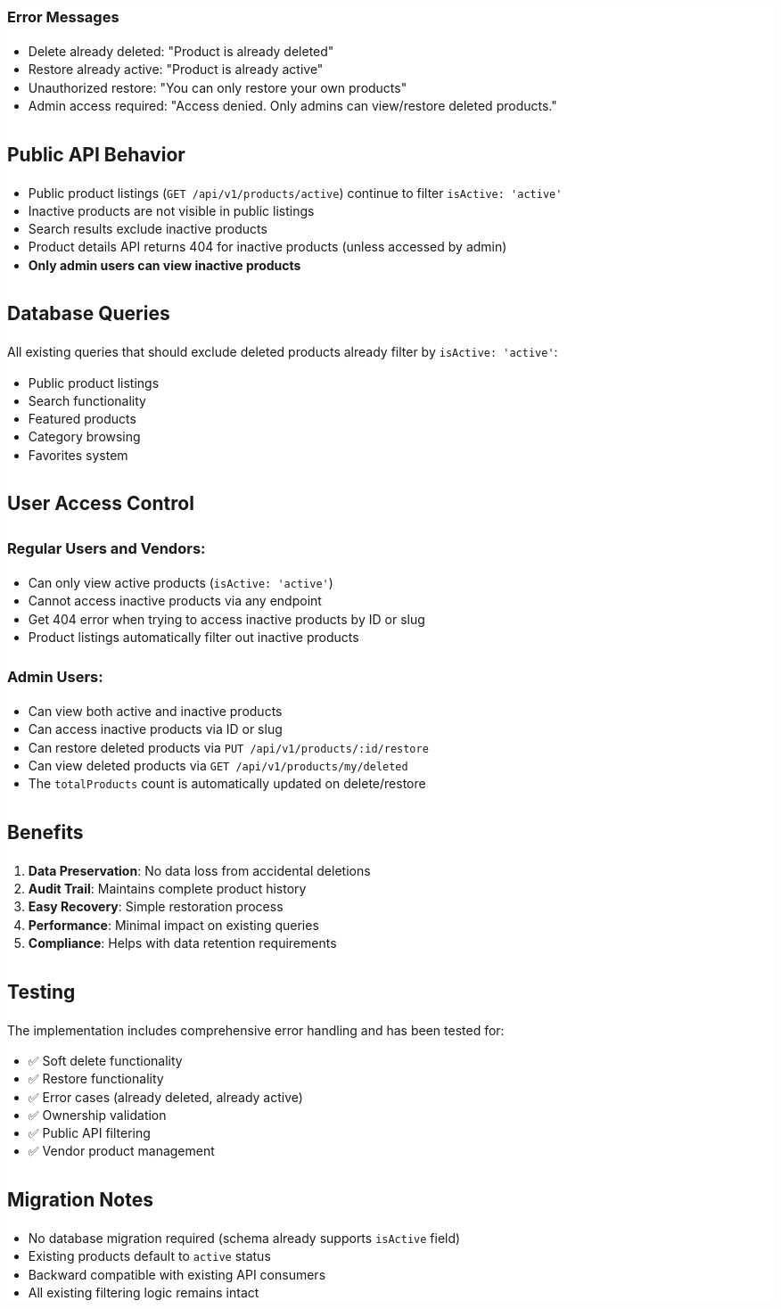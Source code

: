 ### Error Messages
- Delete already deleted: "Product is already deleted"
- Restore already active: "Product is already active"
- Unauthorized restore: "You can only restore your own products"
- Admin access required: "Access denied. Only admins can view/restore deleted products."

## Public API Behavior
- Public product listings (`GET /api/v1/products/active`) continue to filter `isActive: 'active'`
- Inactive products are not visible in public listings
- Search results exclude inactive products
- Product details API returns 404 for inactive products (unless accessed by admin)
- **Only admin users can view inactive products**

## Database Queries
All existing queries that should exclude deleted products already filter by `isActive: 'active'`:
- Public product listings
- Search functionality
- Featured products
- Category browsing
- Favorites system

## User Access Control
### Regular Users and Vendors:
- Can only view active products (`isActive: 'active'`)
- Cannot access inactive products via any endpoint
- Get 404 error when trying to access inactive products by ID or slug
- Product listings automatically filter out inactive products

### Admin Users:
- Can view both active and inactive products
- Can access inactive products via ID or slug
- Can restore deleted products via `PUT /api/v1/products/:id/restore`
- Can view deleted products via `GET /api/v1/products/my/deleted`
- The `totalProducts` count is automatically updated on delete/restore

## Benefits
1. **Data Preservation**: No data loss from accidental deletions
2. **Audit Trail**: Maintains complete product history
3. **Easy Recovery**: Simple restoration process
4. **Performance**: Minimal impact on existing queries
5. **Compliance**: Helps with data retention requirements

## Testing
The implementation includes comprehensive error handling and has been tested for:
- ✅ Soft delete functionality
- ✅ Restore functionality  
- ✅ Error cases (already deleted, already active)
- ✅ Ownership validation
- ✅ Public API filtering
- ✅ Vendor product management

## Migration Notes
- No database migration required (schema already supports `isActive` field)
- Existing products default to `active` status
- Backward compatible with existing API consumers
- All existing filtering logic remains intact 